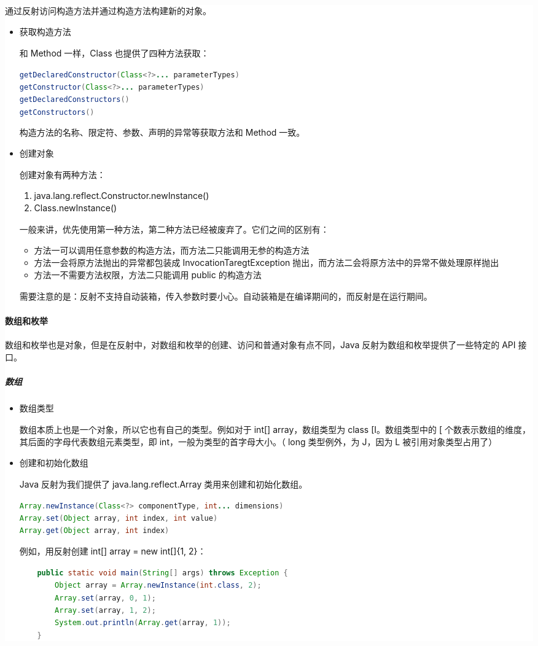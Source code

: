 通过反射访问构造方法并通过构造方法构建新的对象。

- 获取构造方法

  和 Method 一样，Class 也提供了四种方法获取：

  ```java
  getDeclaredConstructor(Class<?>... parameterTypes)
  getConstructor(Class<?>... parameterTypes)
  getDeclaredConstructors()
  getConstructors()
  ```

  构造方法的名称、限定符、参数、声明的异常等获取方法和 Method 一致。

- 创建对象

  创建对象有两种方法：

  1. java.lang.reflect.Constructor.newInstance()
  2. Class.newInstance()

  一般来讲，优先使用第一种方法，第二种方法已经被废弃了。它们之间的区别有：

  - 方法一可以调用任意参数的构造方法，而方法二只能调用无参的构造方法
  - 方法一会将原方法抛出的异常都包装成 InvocationTaregtException 抛出，而方法二会将原方法中的异常不做处理原样抛出
  - 方法一不需要方法权限，方法二只能调用 public 的构造方法

  需要注意的是：反射不支持自动装箱，传入参数时要小心。自动装箱是在编译期间的，而反射是在运行期间。

#### 数组和枚举

数组和枚举也是对象，但是在反射中，对数组和枚举的创建、访问和普通对象有点不同，Java 反射为数组和枚举提供了一些特定的 API 接口。

##### 数组

- 数组类型

  数组本质上也是一个对象，所以它也有自己的类型。例如对于 int[] array，数组类型为 class [I。数组类型中的 [ 个数表示数组的维度，其后面的字母代表数组元素类型，即 int，一般为类型的首字母大小。（ long 类型例外，为 J，因为 L 被引用对象类型占用了）

- 创建和初始化数组

  Java 反射为我们提供了 java.lang.reflect.Array 类用来创建和初始化数组。

  ```java
  Array.newInstance(Class<?> componentType, int... dimensions)
  Array.set(Object array, int index, int value)
  Array.get(Object array, int index)
  ```

  例如，用反射创建 int[] array = new int[]{1, 2}：

  ```java
      public static void main(String[] args) throws Exception {
          Object array = Array.newInstance(int.class, 2);
          Array.set(array, 0, 1);
          Array.set(array, 1, 2);
          System.out.println(Array.get(array, 1));
      }
  ```
